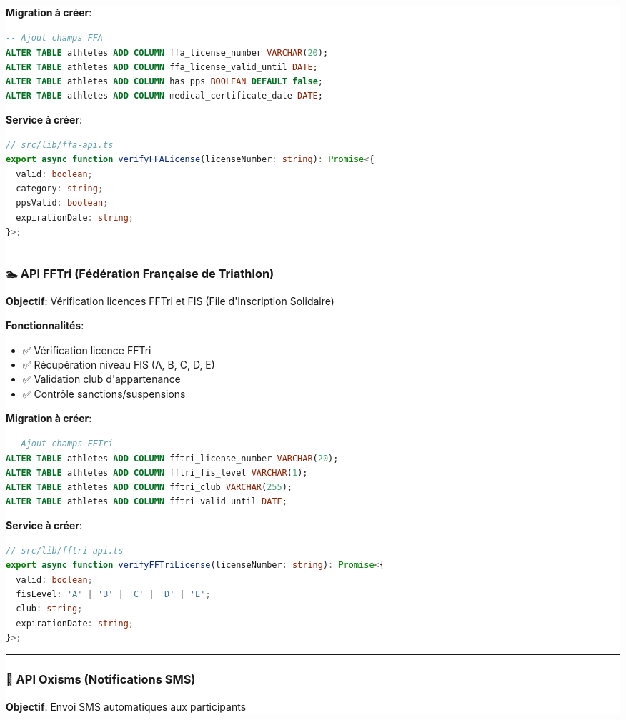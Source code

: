 **Migration à créer**:
```sql
-- Ajout champs FFA
ALTER TABLE athletes ADD COLUMN ffa_license_number VARCHAR(20);
ALTER TABLE athletes ADD COLUMN ffa_license_valid_until DATE;
ALTER TABLE athletes ADD COLUMN has_pps BOOLEAN DEFAULT false;
ALTER TABLE athletes ADD COLUMN medical_certificate_date DATE;
```

**Service à créer**:
```typescript
// src/lib/ffa-api.ts
export async function verifyFFALicense(licenseNumber: string): Promise<{
  valid: boolean;
  category: string;
  ppsValid: boolean;
  expirationDate: string;
}>;
```

---

### 🏊 API FFTri (Fédération Française de Triathlon)
**Objectif**: Vérification licences FFTri et FIS (File d'Inscription Solidaire)

**Fonctionnalités**:
- ✅ Vérification licence FFTri
- ✅ Récupération niveau FIS (A, B, C, D, E)
- ✅ Validation club d'appartenance
- ✅ Contrôle sanctions/suspensions

**Migration à créer**:
```sql
-- Ajout champs FFTri
ALTER TABLE athletes ADD COLUMN fftri_license_number VARCHAR(20);
ALTER TABLE athletes ADD COLUMN fftri_fis_level VARCHAR(1);
ALTER TABLE athletes ADD COLUMN fftri_club VARCHAR(255);
ALTER TABLE athletes ADD COLUMN fftri_valid_until DATE;
```

**Service à créer**:
```typescript
// src/lib/fftri-api.ts
export async function verifyFFTriLicense(licenseNumber: string): Promise<{
  valid: boolean;
  fisLevel: 'A' | 'B' | 'C' | 'D' | 'E';
  club: string;
  expirationDate: string;
}>;
```

---

### 📱 API Oxisms (Notifications SMS)
**Objectif**: Envoi SMS automatiques aux participants
